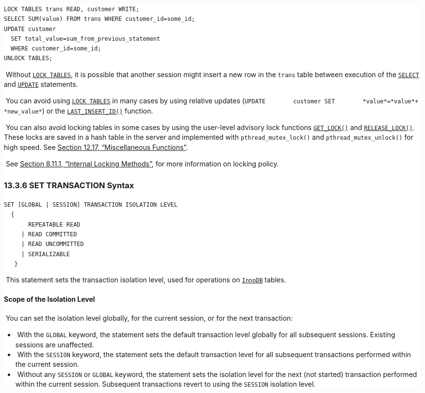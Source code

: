   ```
  LOCK TABLES trans READ, customer WRITE;
  SELECT SUM(value) FROM trans WHERE customer_id=some_id;
  UPDATE customer
    SET total_value=sum_from_previous_statement
    WHERE customer_id=some_id;
  UNLOCK TABLES;

  ```

  ​            Without [`LOCK TABLES`](file:///F:/Tech_doc/Mysql/refman-5.5-en.html-chapter/sql-syntax.html#lock-tables), it is            possible that another session might insert a new row in the            `trans` table between execution of the            [`SELECT`](file:///F:/Tech_doc/Mysql/refman-5.5-en.html-chapter/sql-syntax.html#select) and            [`UPDATE`](file:///F:/Tech_doc/Mysql/refman-5.5-en.html-chapter/sql-syntax.html#update) statements.

​        You can avoid using [`LOCK TABLES`](file:///F:/Tech_doc/Mysql/refman-5.5-en.html-chapter/sql-syntax.html#lock-tables)        in many cases by using relative updates (`UPDATE        customer SET        *value*=*value*+*new_value*`)        or the [`LAST_INSERT_ID()`](file:///F:/Tech_doc/Mysql/refman-5.5-en.html-chapter/functions.html#function_last-insert-id) function.      

​        You can also avoid locking tables in some cases by using the        user-level advisory lock functions        [`GET_LOCK()`](file:///F:/Tech_doc/Mysql/refman-5.5-en.html-chapter/functions.html#function_get-lock) and        [`RELEASE_LOCK()`](file:///F:/Tech_doc/Mysql/refman-5.5-en.html-chapter/functions.html#function_release-lock). These locks are        saved in a hash table in the server and implemented with        `pthread_mutex_lock()` and        `pthread_mutex_unlock()` for high speed. See        [Section 12.17, “Miscellaneous Functions”](file:///F:/Tech_doc/Mysql/refman-5.5-en.html-chapter/functions.html#miscellaneous-functions).      

​        See [Section 8.11.1, “Internal Locking Methods”](file:///F:/Tech_doc/Mysql/refman-5.5-en.html-chapter/optimization.html#internal-locking), for more information on        locking policy.

### 13.3.6 SET TRANSACTION Syntax

```
SET [GLOBAL | SESSION] TRANSACTION ISOLATION LEVEL
  {
       REPEATABLE READ
     | READ COMMITTED
     | READ UNCOMMITTED
     | SERIALIZABLE
   }

```

​      This statement sets the transaction isolation level, used for      operations on [`InnoDB`](file:///F:/Tech_doc/Mysql/refman-5.5-en.html-chapter/innodb-storage-engine.html) tables.

#### Scope of the Isolation Level

​      You can set the isolation level globally, for the current session,      or for the next transaction:

- ​          With the `GLOBAL` keyword, the statement sets          the default transaction level globally for all subsequent          sessions. Existing sessions are unaffected.        
- ​          With the `SESSION` keyword, the statement          sets the default transaction level for all subsequent          transactions performed within the current session.        
- ​          Without any `SESSION` or          `GLOBAL` keyword, the statement sets the          isolation level for the next (not started) transaction          performed within the current session. Subsequent transactions          revert to using the `SESSION` isolation          level.
